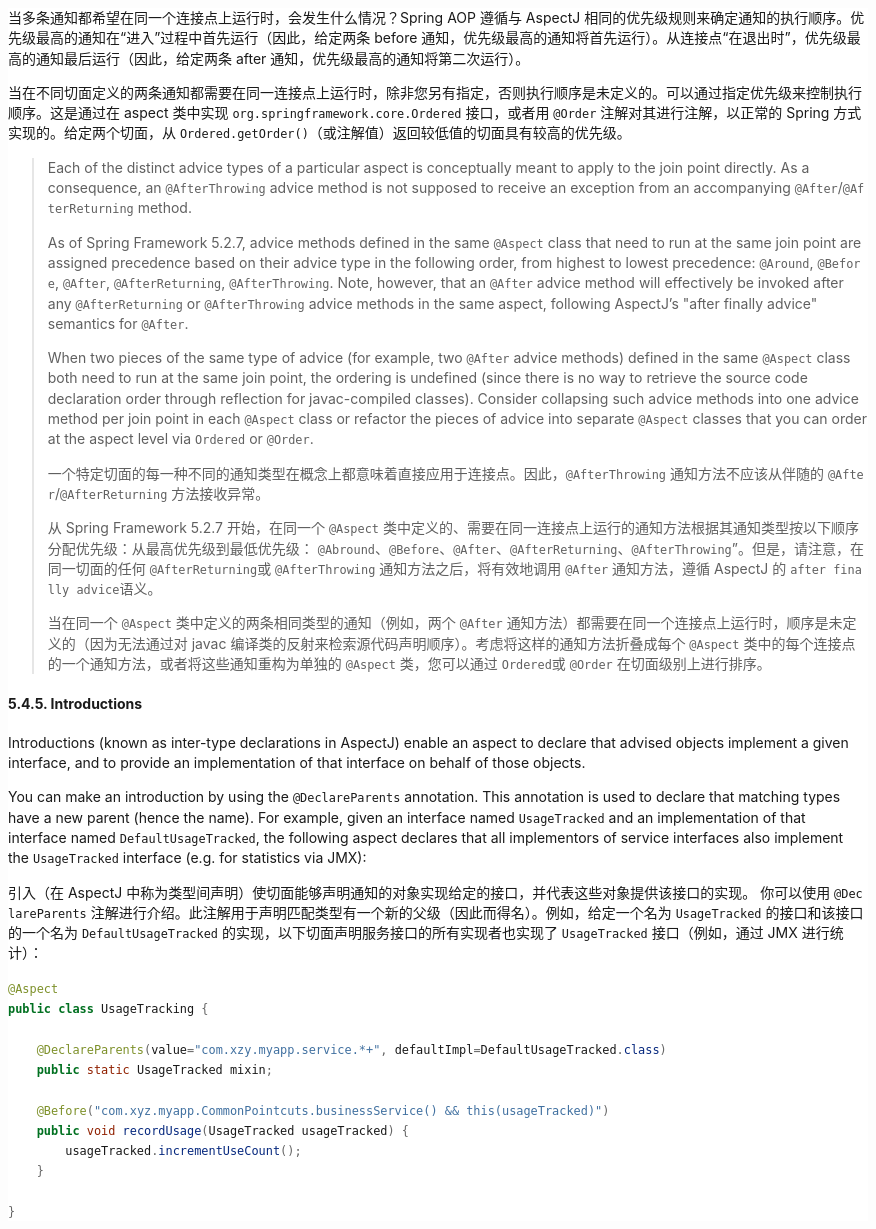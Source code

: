 当多条通知都希望在同一个连接点上运行时，会发生什么情况？Spring AOP 遵循与 AspectJ 相同的优先级规则来确定通知的执行顺序。优先级最高的通知在“进入”过程中首先运行（因此，给定两条 before 通知，优先级最高的通知将首先运行）。从连接点“在退出时”，优先级最高的通知最后运行（因此，给定两条 after 通知，优先级最高的通知将第二次运行）。

当在不同切面定义的两条通知都需要在同一连接点上运行时，除非您另有指定，否则执行顺序是未定义的。可以通过指定优先级来控制执行顺序。这是通过在 aspect 类中实现 `org.springframework.core.Ordered` 接口，或者用 `@Order` 注解对其进行注解，以正常的 Spring 方式实现的。给定两个切面，从 `Ordered.getOrder()`（或注解值）返回较低值的切面具有较高的优先级。

> Each of the distinct advice types of a particular aspect is conceptually meant to apply to the join point directly. As a consequence, an `@AfterThrowing` advice method is not supposed to receive an exception from an accompanying `@After`/`@AfterReturning` method.
>
> As of Spring Framework 5.2.7, advice methods defined in the same `@Aspect` class that need to run at the same join point are assigned precedence based on their advice type in the following order, from highest to lowest precedence: `@Around`, `@Before`, `@After`, `@AfterReturning`, `@AfterThrowing`. Note, however, that an `@After` advice method will effectively be invoked after any `@AfterReturning` or `@AfterThrowing` advice methods in the same aspect, following AspectJ’s "after finally advice" semantics for `@After`.
>
> When two pieces of the same type of advice (for example, two `@After` advice methods) defined in the same `@Aspect` class both need to run at the same join point, the ordering is undefined (since there is no way to retrieve the source code declaration order through reflection for javac-compiled classes). Consider collapsing such advice methods into one advice method per join point in each `@Aspect` class or refactor the pieces of advice into separate `@Aspect` classes that you can order at the aspect level via `Ordered` or `@Order`.
>
> 一个特定切面的每一种不同的通知类型在概念上都意味着直接应用于连接点。因此，`@AfterThrowing` 通知方法不应该从伴随的 `@After`/`@AfterReturning` 方法接收异常。
>
> 从 Spring Framework 5.2.7 开始，在同一个 `@Aspect` 类中定义的、需要在同一连接点上运行的通知方法根据其通知类型按以下顺序分配优先级：从最高优先级到最低优先级： `@Abround`、`@Before`、`@After`、`@AfterReturning`、`@AfterThrowing`”。但是，请注意，在同一切面的任何 `@AfterReturning`或 `@AfterThrowing` 通知方法之后，将有效地调用 `@After` 通知方法，遵循 AspectJ 的 `after finally advice`语义。
>
> 当在同一个 `@Aspect` 类中定义的两条相同类型的通知（例如，两个 `@After` 通知方法）都需要在同一个连接点上运行时，顺序是未定义的（因为无法通过对 javac 编译类的反射来检索源代码声明顺序）。考虑将这样的通知方法折叠成每个 `@Aspect` 类中的每个连接点的一个通知方法，或者将这些通知重构为单独的 `@Aspect` 类，您可以通过 `Ordered`或 `@Order` 在切面级别上进行排序。

#### 5.4.5. Introductions

Introductions (known as inter-type declarations in AspectJ) enable an aspect to declare that advised objects implement a given interface, and to provide an implementation of that interface on behalf of those objects.

You can make an introduction by using the `@DeclareParents` annotation. This annotation is used to declare that matching types have a new parent (hence the name). For example, given an interface named `UsageTracked` and an implementation of that interface named `DefaultUsageTracked`, the following aspect declares that all implementors of service interfaces also implement the `UsageTracked` interface (e.g. for statistics via JMX):

引入（在 AspectJ 中称为类型间声明）使切面能够声明通知的对象实现给定的接口，并代表这些对象提供该接口的实现。
你可以使用 `@DeclareParents` 注解进行介绍。此注解用于声明匹配类型有一个新的父级（因此而得名）。例如，给定一个名为 `UsageTracked` 的接口和该接口的一个名为 `DefaultUsageTracked` 的实现，以下切面声明服务接口的所有实现者也实现了 `UsageTracked` 接口（例如，通过 JMX 进行统计）：

```java
@Aspect
public class UsageTracking {

    @DeclareParents(value="com.xzy.myapp.service.*+", defaultImpl=DefaultUsageTracked.class)
    public static UsageTracked mixin;

    @Before("com.xyz.myapp.CommonPointcuts.businessService() && this(usageTracked)")
    public void recordUsage(UsageTracked usageTracked) {
        usageTracked.incrementUseCount();
    }

}
```
